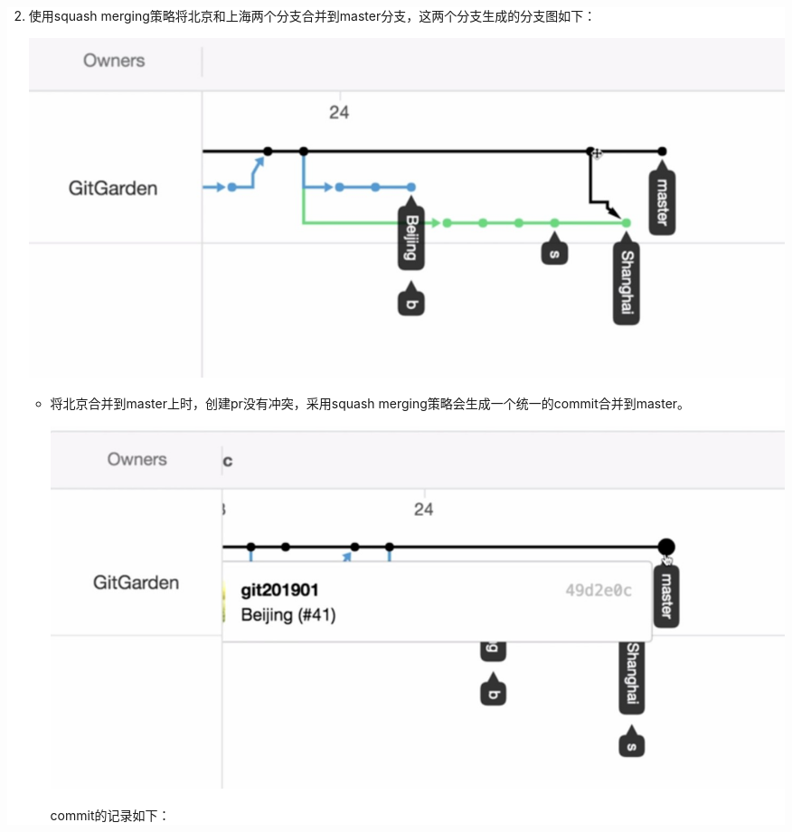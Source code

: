 2. 使用squash merging策略将北京和上海两个分支合并到master分支，这两个分支生成的分支图如下：

   ![](../笔记图片/9/67.jpg)

   * 将北京合并到master上时，创建pr没有冲突，采用squash merging策略会生成一个统一的commit合并到master。

     ![](../笔记图片/9/64.jpg)

     commit的记录如下：
